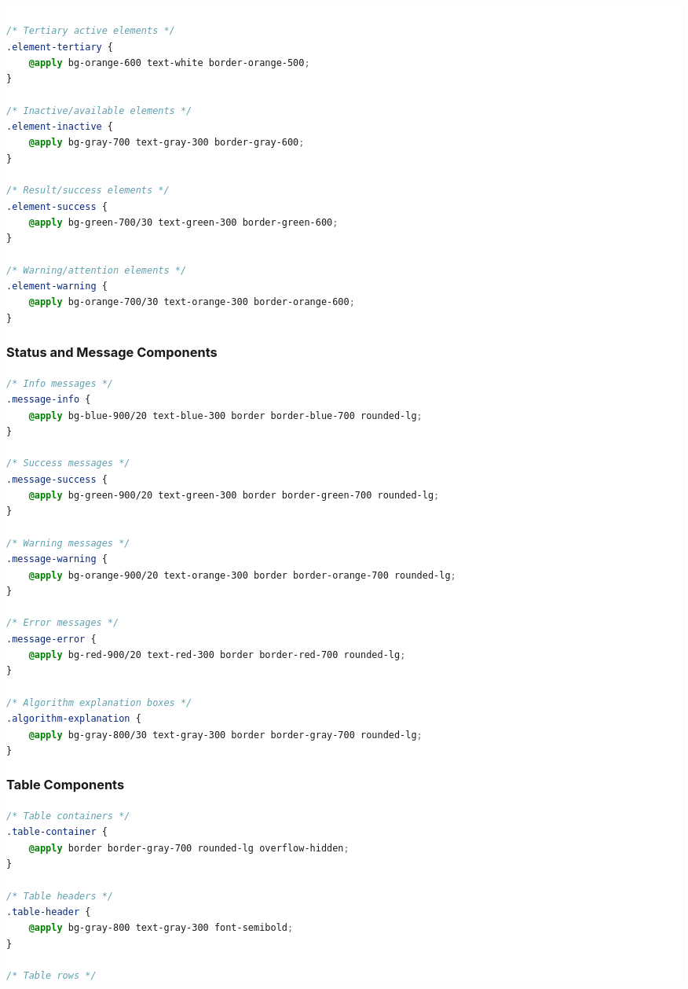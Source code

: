 ```css

/* Tertiary active elements */
.element-tertiary {
    @apply bg-orange-600 text-white border-orange-500;
}

/* Inactive/available elements */
.element-inactive {
    @apply bg-gray-700 text-gray-300 border-gray-600;
}

/* Result/success elements */
.element-success {
    @apply bg-green-700/30 text-green-300 border-green-600;
}

/* Warning/attention elements */
.element-warning {
    @apply bg-orange-700/30 text-orange-300 border-orange-600;
}
```

### Status and Message Components
```css
/* Info messages */
.message-info {
    @apply bg-blue-900/20 text-blue-300 border border-blue-700 rounded-lg;
}

/* Success messages */
.message-success {
    @apply bg-green-900/20 text-green-300 border border-green-700 rounded-lg;
}

/* Warning messages */
.message-warning {
    @apply bg-orange-900/20 text-orange-300 border border-orange-700 rounded-lg;
}

/* Error messages */
.message-error {
    @apply bg-red-900/20 text-red-300 border border-red-700 rounded-lg;
}

/* Algorithm explanation boxes */
.algorithm-explanation {
    @apply bg-gray-800/30 text-gray-300 border border-gray-700 rounded-lg;
}
```

### Table Components
```css
/* Table containers */
.table-container {
    @apply border border-gray-700 rounded-lg overflow-hidden;
}

/* Table headers */
.table-header {
    @apply bg-gray-800 text-gray-300 font-semibold;
}

/* Table rows */
```